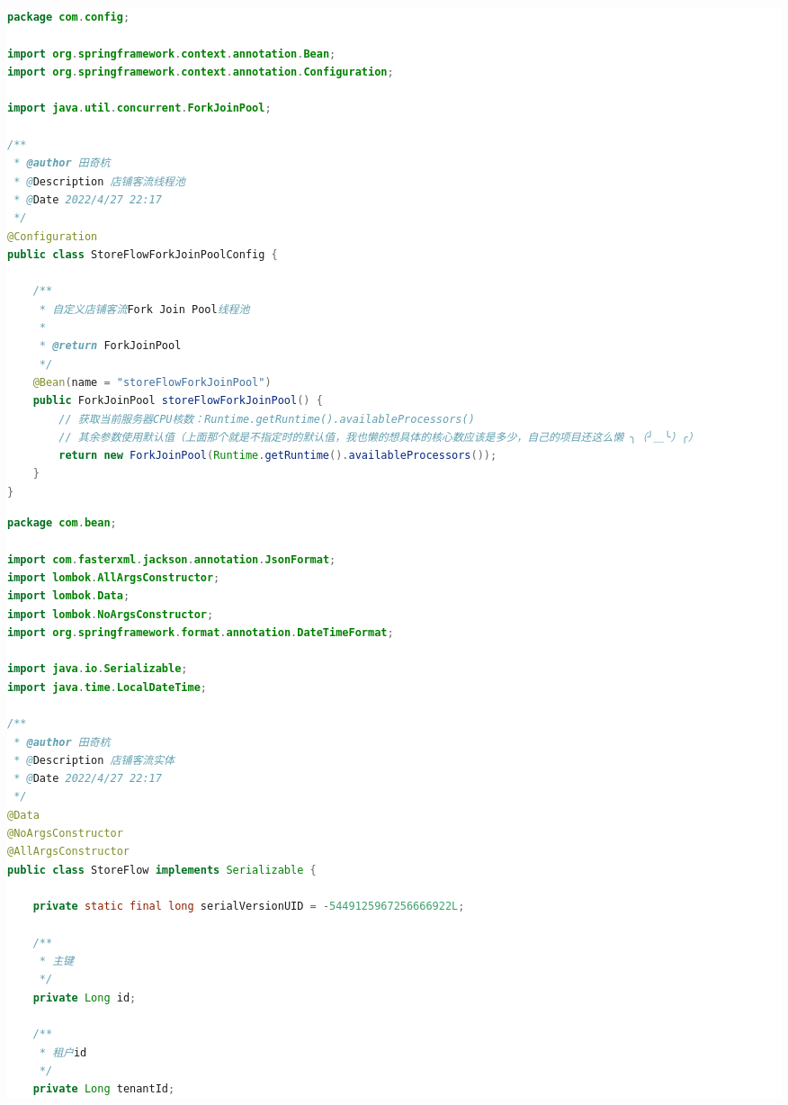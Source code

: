 ```java
package com.config;

import org.springframework.context.annotation.Bean;
import org.springframework.context.annotation.Configuration;

import java.util.concurrent.ForkJoinPool;

/**
 * @author 田奇杭
 * @Description 店铺客流线程池
 * @Date 2022/4/27 22:17
 */
@Configuration
public class StoreFlowForkJoinPoolConfig {

    /**
     * 自定义店铺客流Fork Join Pool线程池
     *
     * @return ForkJoinPool
     */
    @Bean(name = "storeFlowForkJoinPool")
    public ForkJoinPool storeFlowForkJoinPool() {
        // 获取当前服务器CPU核数：Runtime.getRuntime().availableProcessors()
        // 其余参数使用默认值（上面那个就是不指定时的默认值，我也懒的想具体的核心数应该是多少，自己的项目还这么懒 ╮（╯＿╰）╭）
        return new ForkJoinPool(Runtime.getRuntime().availableProcessors());
    }
}

```

```java
package com.bean;

import com.fasterxml.jackson.annotation.JsonFormat;
import lombok.AllArgsConstructor;
import lombok.Data;
import lombok.NoArgsConstructor;
import org.springframework.format.annotation.DateTimeFormat;

import java.io.Serializable;
import java.time.LocalDateTime;

/**
 * @author 田奇杭
 * @Description 店铺客流实体
 * @Date 2022/4/27 22:17
 */
@Data
@NoArgsConstructor
@AllArgsConstructor
public class StoreFlow implements Serializable {

    private static final long serialVersionUID = -5449125967256666922L;

    /**
     * 主键
     */
    private Long id;

    /**
     * 租户id
     */
    private Long tenantId;

```
